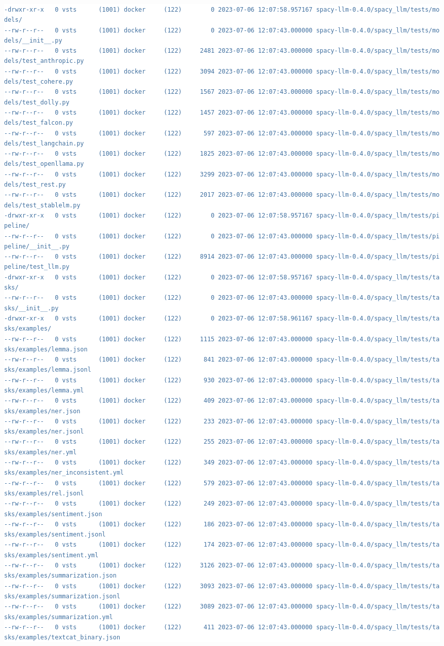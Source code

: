 ```diff
-drwxr-xr-x   0 vsts      (1001) docker     (122)        0 2023-07-06 12:07:58.957167 spacy-llm-0.4.0/spacy_llm/tests/models/
--rw-r--r--   0 vsts      (1001) docker     (122)        0 2023-07-06 12:07:43.000000 spacy-llm-0.4.0/spacy_llm/tests/models/__init__.py
--rw-r--r--   0 vsts      (1001) docker     (122)     2481 2023-07-06 12:07:43.000000 spacy-llm-0.4.0/spacy_llm/tests/models/test_anthropic.py
--rw-r--r--   0 vsts      (1001) docker     (122)     3094 2023-07-06 12:07:43.000000 spacy-llm-0.4.0/spacy_llm/tests/models/test_cohere.py
--rw-r--r--   0 vsts      (1001) docker     (122)     1567 2023-07-06 12:07:43.000000 spacy-llm-0.4.0/spacy_llm/tests/models/test_dolly.py
--rw-r--r--   0 vsts      (1001) docker     (122)     1457 2023-07-06 12:07:43.000000 spacy-llm-0.4.0/spacy_llm/tests/models/test_falcon.py
--rw-r--r--   0 vsts      (1001) docker     (122)      597 2023-07-06 12:07:43.000000 spacy-llm-0.4.0/spacy_llm/tests/models/test_langchain.py
--rw-r--r--   0 vsts      (1001) docker     (122)     1825 2023-07-06 12:07:43.000000 spacy-llm-0.4.0/spacy_llm/tests/models/test_openllama.py
--rw-r--r--   0 vsts      (1001) docker     (122)     3299 2023-07-06 12:07:43.000000 spacy-llm-0.4.0/spacy_llm/tests/models/test_rest.py
--rw-r--r--   0 vsts      (1001) docker     (122)     2017 2023-07-06 12:07:43.000000 spacy-llm-0.4.0/spacy_llm/tests/models/test_stablelm.py
-drwxr-xr-x   0 vsts      (1001) docker     (122)        0 2023-07-06 12:07:58.957167 spacy-llm-0.4.0/spacy_llm/tests/pipeline/
--rw-r--r--   0 vsts      (1001) docker     (122)        0 2023-07-06 12:07:43.000000 spacy-llm-0.4.0/spacy_llm/tests/pipeline/__init__.py
--rw-r--r--   0 vsts      (1001) docker     (122)     8914 2023-07-06 12:07:43.000000 spacy-llm-0.4.0/spacy_llm/tests/pipeline/test_llm.py
-drwxr-xr-x   0 vsts      (1001) docker     (122)        0 2023-07-06 12:07:58.957167 spacy-llm-0.4.0/spacy_llm/tests/tasks/
--rw-r--r--   0 vsts      (1001) docker     (122)        0 2023-07-06 12:07:43.000000 spacy-llm-0.4.0/spacy_llm/tests/tasks/__init__.py
-drwxr-xr-x   0 vsts      (1001) docker     (122)        0 2023-07-06 12:07:58.961167 spacy-llm-0.4.0/spacy_llm/tests/tasks/examples/
--rw-r--r--   0 vsts      (1001) docker     (122)     1115 2023-07-06 12:07:43.000000 spacy-llm-0.4.0/spacy_llm/tests/tasks/examples/lemma.json
--rw-r--r--   0 vsts      (1001) docker     (122)      841 2023-07-06 12:07:43.000000 spacy-llm-0.4.0/spacy_llm/tests/tasks/examples/lemma.jsonl
--rw-r--r--   0 vsts      (1001) docker     (122)      930 2023-07-06 12:07:43.000000 spacy-llm-0.4.0/spacy_llm/tests/tasks/examples/lemma.yml
--rw-r--r--   0 vsts      (1001) docker     (122)      409 2023-07-06 12:07:43.000000 spacy-llm-0.4.0/spacy_llm/tests/tasks/examples/ner.json
--rw-r--r--   0 vsts      (1001) docker     (122)      233 2023-07-06 12:07:43.000000 spacy-llm-0.4.0/spacy_llm/tests/tasks/examples/ner.jsonl
--rw-r--r--   0 vsts      (1001) docker     (122)      255 2023-07-06 12:07:43.000000 spacy-llm-0.4.0/spacy_llm/tests/tasks/examples/ner.yml
--rw-r--r--   0 vsts      (1001) docker     (122)      349 2023-07-06 12:07:43.000000 spacy-llm-0.4.0/spacy_llm/tests/tasks/examples/ner_inconsistent.yml
--rw-r--r--   0 vsts      (1001) docker     (122)      579 2023-07-06 12:07:43.000000 spacy-llm-0.4.0/spacy_llm/tests/tasks/examples/rel.jsonl
--rw-r--r--   0 vsts      (1001) docker     (122)      249 2023-07-06 12:07:43.000000 spacy-llm-0.4.0/spacy_llm/tests/tasks/examples/sentiment.json
--rw-r--r--   0 vsts      (1001) docker     (122)      186 2023-07-06 12:07:43.000000 spacy-llm-0.4.0/spacy_llm/tests/tasks/examples/sentiment.jsonl
--rw-r--r--   0 vsts      (1001) docker     (122)      174 2023-07-06 12:07:43.000000 spacy-llm-0.4.0/spacy_llm/tests/tasks/examples/sentiment.yml
--rw-r--r--   0 vsts      (1001) docker     (122)     3126 2023-07-06 12:07:43.000000 spacy-llm-0.4.0/spacy_llm/tests/tasks/examples/summarization.json
--rw-r--r--   0 vsts      (1001) docker     (122)     3093 2023-07-06 12:07:43.000000 spacy-llm-0.4.0/spacy_llm/tests/tasks/examples/summarization.jsonl
--rw-r--r--   0 vsts      (1001) docker     (122)     3089 2023-07-06 12:07:43.000000 spacy-llm-0.4.0/spacy_llm/tests/tasks/examples/summarization.yml
--rw-r--r--   0 vsts      (1001) docker     (122)      411 2023-07-06 12:07:43.000000 spacy-llm-0.4.0/spacy_llm/tests/tasks/examples/textcat_binary.json
```